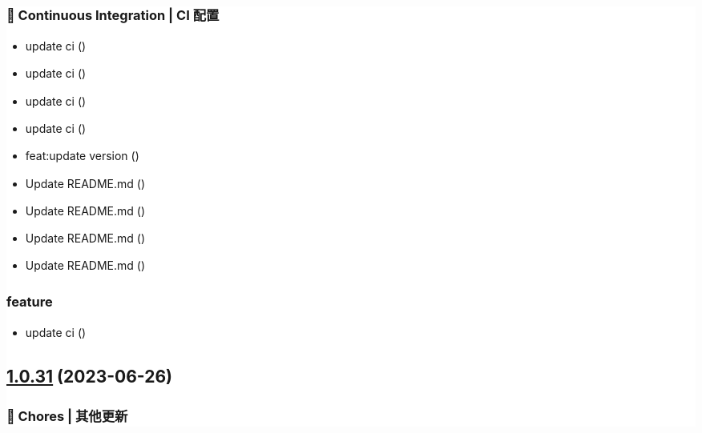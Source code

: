 
### 🔧 Continuous Integration | CI 配置

* update ci ([](https://github.com/hellof2e/quark/commit/310f435e25d729389deac0dcb6f988ca1b07dfd6))
* update ci ([](https://github.com/hellof2e/quark/commit/eeba86b6ed31ef72fc4ce5c71364af896eda1640))
* update ci ([](https://github.com/hellof2e/quark/commit/2687e37ebf828bd35c799004d5434b88ce56f1ad))
* update ci ([](https://github.com/hellof2e/quark/commit/67cfc994bdbb6d4ec1ae25c8189c0661ebb806c9))


* feat:update version ([](https://github.com/hellof2e/quark/commit/dfcbd8b41bb20faeb6558d50411bf4eec5b3c1af))
* Update README.md ([](https://github.com/hellof2e/quark/commit/8bf252ecf562c53bbfb2ff575272846a8c48b1f0))
* Update README.md ([](https://github.com/hellof2e/quark/commit/30b68c9b5b32765ee27d73cdc610ed494257b36f))
* Update README.md ([](https://github.com/hellof2e/quark/commit/f3f49123987445c155df2adb99f16a7831d4826d))
* Update README.md ([](https://github.com/hellof2e/quark/commit/f7776c71246325df45fcad49dfb073fc82062eff))


### feature

* update ci ([](https://github.com/hellof2e/quark/commit/fbdd8c09fb100c6d7e06e9a1b8d5dc1587173b31))



## [1.0.31](https://github.com/hellof2e/quark/compare/v1.0.30...v1.0.31) (2023-06-26)


### 🎫 Chores | 其他更新


